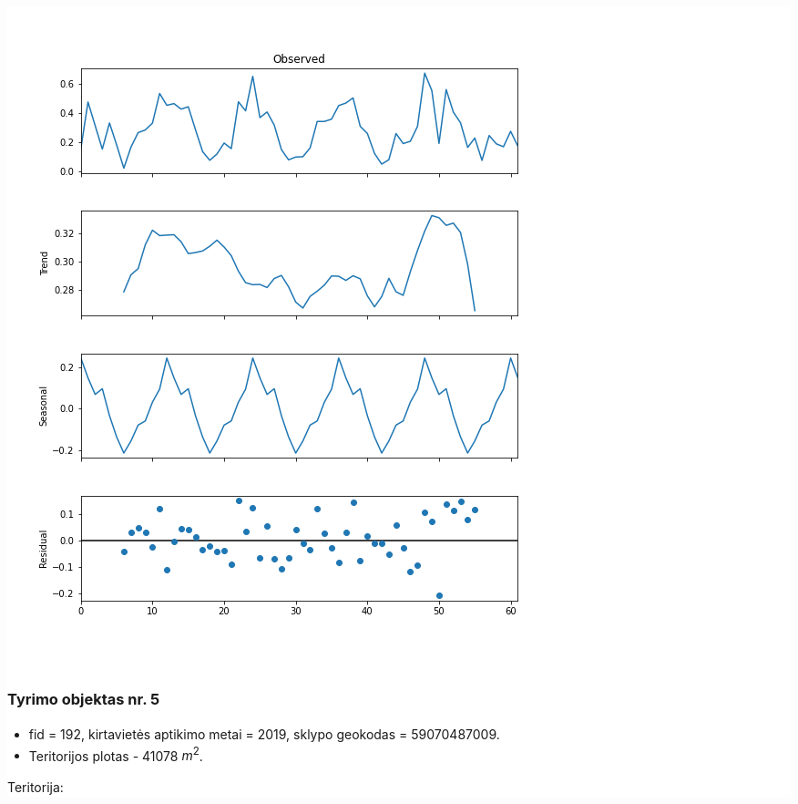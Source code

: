 ![111_stats](./stats/t1-buffer15_stats.png)

### Tyrimo objektas nr. 5

- fid = 192, kirtavietės aptikimo metai = 2019, sklypo geokodas = 59070487009.
- Teritorijos plotas - 41078 $m^2$.

Teritorija:
